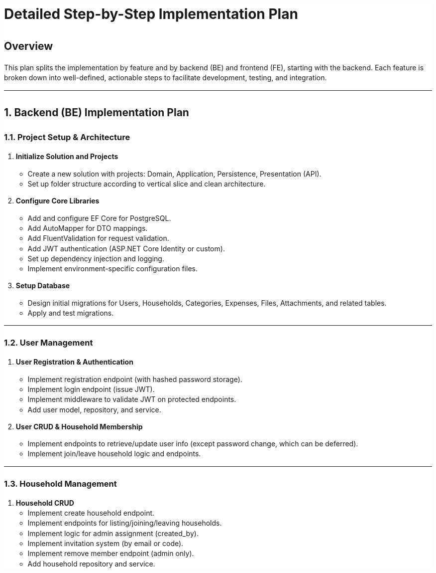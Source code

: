# Detailed Step-by-Step Implementation Plan

## Overview

This plan splits the implementation by feature and by backend (BE) and frontend (FE), starting with the backend. Each feature is broken down into well-defined, actionable steps to facilitate development, testing, and integration.

---

## 1. Backend (BE) Implementation Plan

### 1.1. Project Setup & Architecture

1. **Initialize Solution and Projects**
   - Create a new solution with projects: Domain, Application, Persistence, Presentation (API).
   - Set up folder structure according to vertical slice and clean architecture.

2. **Configure Core Libraries**
   - Add and configure EF Core for PostgreSQL.
   - Add AutoMapper for DTO mappings.
   - Add FluentValidation for request validation.
   - Add JWT authentication (ASP.NET Core Identity or custom).
   - Set up dependency injection and logging.
   - Implement environment-specific configuration files.

3. **Setup Database**
   - Design initial migrations for Users, Households, Categories, Expenses, Files, Attachments, and related tables.
   - Apply and test migrations.

---

### 1.2. User Management

1. **User Registration & Authentication**
   - Implement registration endpoint (with hashed password storage).
   - Implement login endpoint (issue JWT).
   - Implement middleware to validate JWT on protected endpoints.
   - Add user model, repository, and service.

2. **User CRUD & Household Membership**
   - Implement endpoints to retrieve/update user info (except password change, which can be deferred).
   - Implement join/leave household logic and endpoints.

---

### 1.3. Household Management

1. **Household CRUD**
   - Implement create household endpoint.
   - Implement endpoints for listing/joining/leaving households.
   - Implement logic for admin assignment (created_by).
   - Implement invitation system (by email or code).
   - Implement remove member endpoint (admin only).
   - Add household repository and service.
